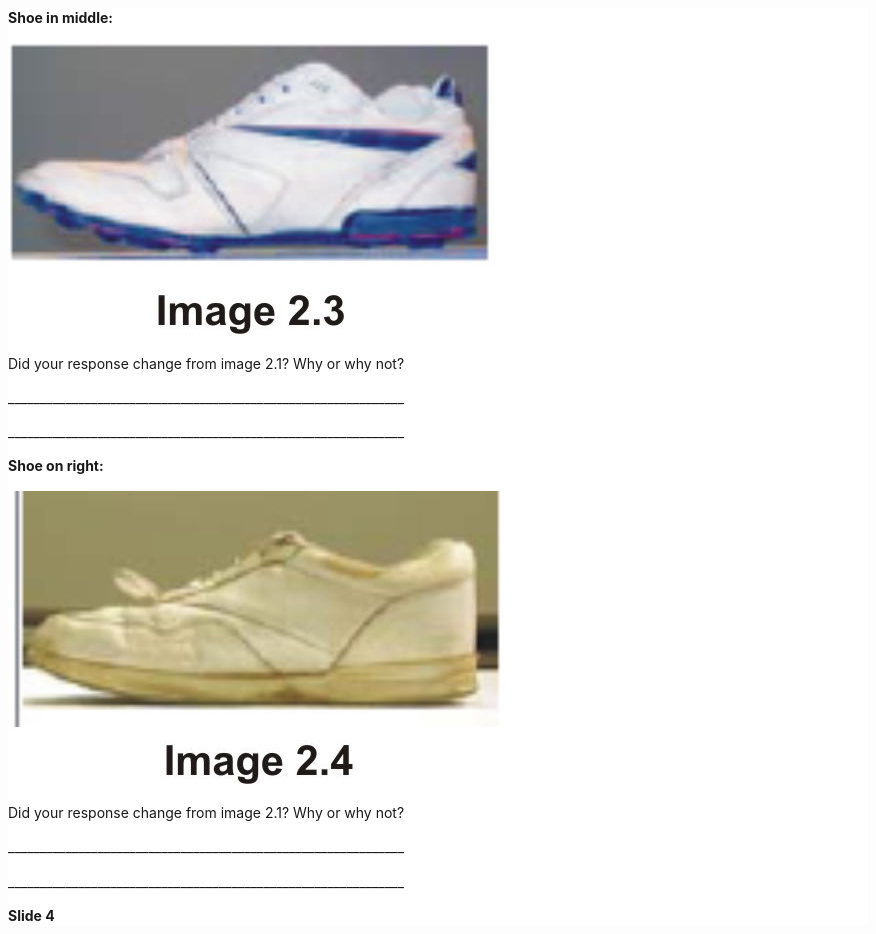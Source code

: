 **Shoe in middle:**

![0](media/7.png "Figure 3: Most Contact Some Contact Least Contact")

Did your response change from image 2.1? Why or why not?

\_\_\_\_\_\_\_\_\_\_\_\_\_\_\_\_\_\_\_\_\_\_\_\_\_\_\_\_\_\_\_\_\_\_\_\_\_\_\_\_\_\_\_\_\_\_\_\_\_\_\_\_\_\_\_\_\_\_\_\_\_\_

\_\_\_\_\_\_\_\_\_\_\_\_\_\_\_\_\_\_\_\_\_\_\_\_\_\_\_\_\_\_\_\_\_\_\_\_\_\_\_\_\_\_\_\_\_\_\_\_\_\_\_\_\_\_\_\_\_\_\_\_\_\_

**Shoe on right:**

![0](media/8.png "Figure 4: Most Contact Some Contact Least Contact")

Did your response change from image 2.1? Why or why not?

\_\_\_\_\_\_\_\_\_\_\_\_\_\_\_\_\_\_\_\_\_\_\_\_\_\_\_\_\_\_\_\_\_\_\_\_\_\_\_\_\_\_\_\_\_\_\_\_\_\_\_\_\_\_\_\_\_\_\_\_\_\_

\_\_\_\_\_\_\_\_\_\_\_\_\_\_\_\_\_\_\_\_\_\_\_\_\_\_\_\_\_\_\_\_\_\_\_\_\_\_\_\_\_\_\_\_\_\_\_\_\_\_\_\_\_\_\_\_\_\_\_\_\_\_

**Slide 4**
